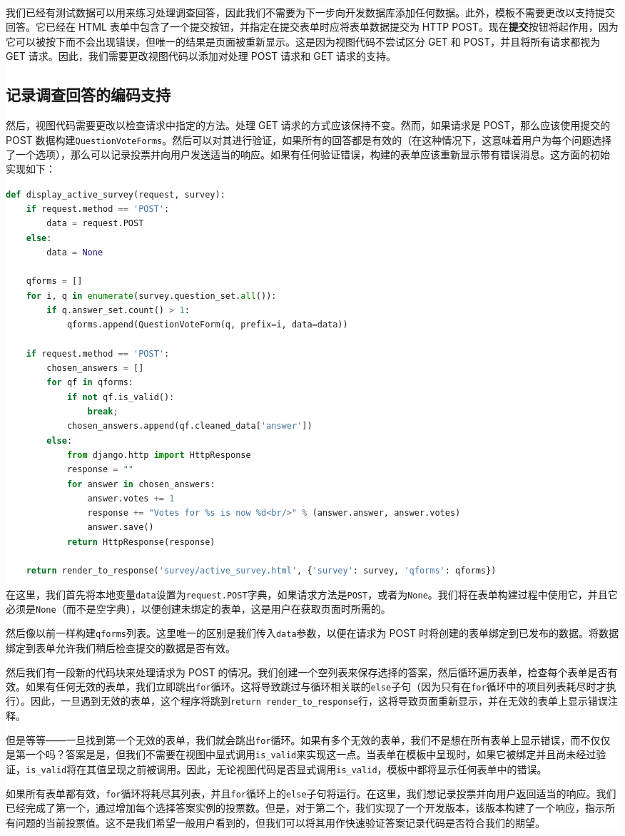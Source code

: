我们已经有测试数据可以用来练习处理调查回答，因此我们不需要为下一步向开发数据库添加任何数据。此外，模板不需要更改以支持提交回答。它已经在 HTML 表单中包含了一个提交按钮，并指定在提交表单时应将表单数据提交为 HTTP POST。现在**提交**按钮将起作用，因为它可以被按下而不会出现错误，但唯一的结果是页面被重新显示。这是因为视图代码不尝试区分 GET 和 POST，并且将所有请求都视为 GET 请求。因此，我们需要更改视图代码以添加对处理 POST 请求和 GET 请求的支持。

## 记录调查回答的编码支持

然后，视图代码需要更改以检查请求中指定的方法。处理 GET 请求的方式应该保持不变。然而，如果请求是 POST，那么应该使用提交的 POST 数据构建`QuestionVoteForms`。然后可以对其进行验证，如果所有的回答都是有效的（在这种情况下，这意味着用户为每个问题选择了一个选项），那么可以记录投票并向用户发送适当的响应。如果有任何验证错误，构建的表单应该重新显示带有错误消息。这方面的初始实现如下：

```py
def display_active_survey(request, survey): 
    if request.method == 'POST': 
        data = request.POST 
    else: 
        data = None 

    qforms = []
    for i, q in enumerate(survey.question_set.all()): 
        if q.answer_set.count() > 1: 
            qforms.append(QuestionVoteForm(q, prefix=i, data=data)) 

    if request.method == 'POST': 
        chosen_answers = [] 
        for qf in qforms: 
            if not qf.is_valid(): 
                break; 
            chosen_answers.append(qf.cleaned_data['answer']) 
        else: 
            from django.http import HttpResponse
            response = "" 
            for answer in chosen_answers: 
                answer.votes += 1 
                response += "Votes for %s is now %d<br/>" % (answer.answer, answer.votes) 
                answer.save() 
            return HttpResponse(response) 

    return render_to_response('survey/active_survey.html', {'survey': survey, 'qforms': qforms})
```

在这里，我们首先将本地变量`data`设置为`request.POST`字典，如果请求方法是`POST`，或者为`None`。我们将在表单构建过程中使用它，并且它必须是`None`（而不是空字典），以便创建未绑定的表单，这是用户在获取页面时所需的。

然后像以前一样构建`qforms`列表。这里唯一的区别是我们传入`data`参数，以便在请求为 POST 时将创建的表单绑定到已发布的数据。将数据绑定到表单允许我们稍后检查提交的数据是否有效。

然后我们有一段新的代码块来处理请求为 POST 的情况。我们创建一个空列表来保存选择的答案，然后循环遍历表单，检查每个表单是否有效。如果有任何无效的表单，我们立即跳出`for`循环。这将导致跳过与循环相关联的`else`子句（因为只有在`for`循环中的项目列表耗尽时才执行）。因此，一旦遇到无效的表单，这个程序将跳到`return render_to_response`行，这将导致页面重新显示，并在无效的表单上显示错误注释。

但是等等——一旦找到第一个无效的表单，我们就会跳出`for`循环。如果有多个无效的表单，我们不是想在所有表单上显示错误，而不仅仅是第一个吗？答案是是，但我们不需要在视图中显式调用`is_valid`来实现这一点。当表单在模板中呈现时，如果它被绑定并且尚未经过验证，`is_valid`将在其值呈现之前被调用。因此，无论视图代码是否显式调用`is_valid`，模板中都将显示任何表单中的错误。

如果所有表单都有效，`for`循环将耗尽其列表，并且`for`循环上的`else`子句将运行。在这里，我们想记录投票并向用户返回适当的响应。我们已经完成了第一个，通过增加每个选择答案实例的投票数。但是，对于第二个，我们实现了一个开发版本，该版本构建了一个响应，指示所有问题的当前投票值。这不是我们希望一般用户看到的，但我们可以将其用作快速验证答案记录代码是否符合我们的期望。
